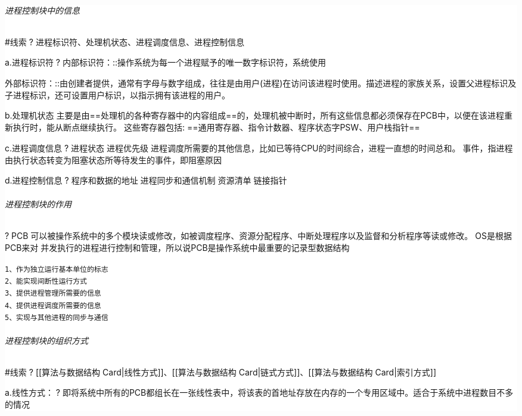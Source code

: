 
###### 进程控制块中的信息
#线索 
?
进程标识符、处理机状态、进程调度信息、进程控制信息


a.进程标识符
?
内部标识符：::操作系统为每一个进程赋予的唯一数字标识符，系统使用

外部标识符：::由创建者提供，通常有字母与数字组成，往往是由用户(进程)在访问该进程时使用。描述进程的家族关系，设置父进程标识及子进程标识，还可设置用户标识，以指示拥有该进程的用户。


b.处理机状态
主要是由==处理机的各种寄存器中的内容组成==的，处理机被中断时，所有这些信息都必须保存在PCB中，以便在该进程重新执行时，能从断点继续执行。
这些寄存器包括: ==通用寄存器、指令计数器、程序状态字PSW、用户栈指针==


c.进程调度信息
?
进程状态
进程优先级
进程调度所需要的其他信息，比如已等待CPU的时间综合，进程一直想的时间总和。
事件，指进程由执行状态转变为阻塞状态所等待发生的事件，即阻塞原因


d.进程控制信息
?
程序和数据的地址
进程同步和通信机制
资源清单
链接指针


###### 进程控制块的作用
?
PCB 可以被操作系统中的多个模块读或修改，如被调度程序、资源分配程序、中断处理程序以及监督和分析程序等读或修改。 OS是根据 PCB来对 并发执行的进程进行控制和管理，所以说PCB是操作系统中最重要的记录型数据结构
```text
1、作为独立运行基本单位的标志  
2、能实现间断性运行方式  
3、提供进程管理所需要的信息  
4、提供进程调度所需要的信息  
5、实现与其他进程的同步与通信

```


###### 进程控制块的组织方式
#线索 
?
[[算法与数据结构 Card|线性方式]]、[[算法与数据结构 Card|链式方式]]、[[算法与数据结构 Card|索引方式]]


a.线性方式：
?
即将系统中所有的PCB都组长在一张线性表中，将该表的首地址存放在内存的一个专用区域中。适合于系统中进程数目不多的情况
